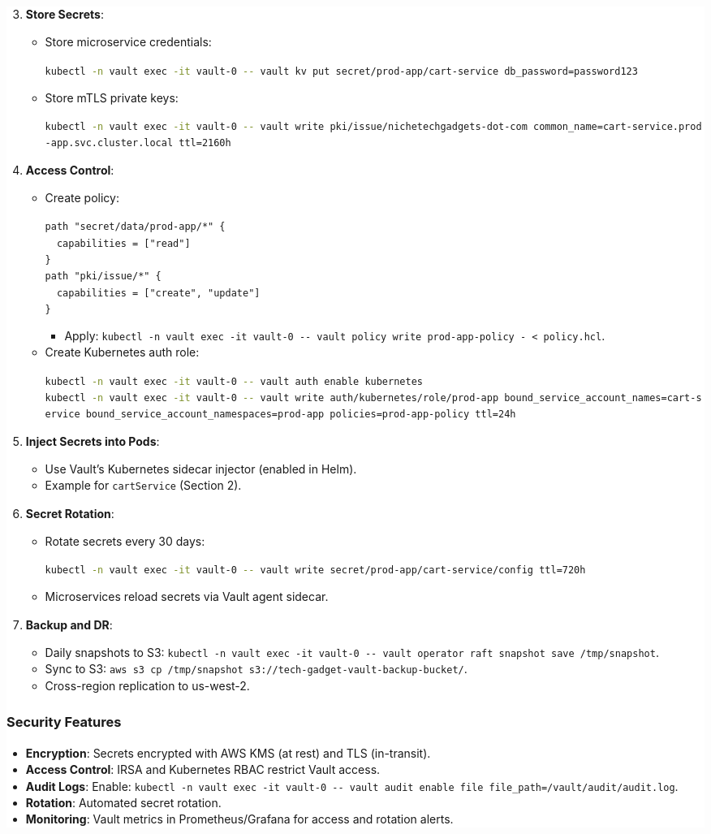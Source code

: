 3. **Store Secrets**:
   - Store microservice credentials:
     ```bash
     kubectl -n vault exec -it vault-0 -- vault kv put secret/prod-app/cart-service db_password=password123
     ```
   - Store mTLS private keys:
     ```bash
     kubectl -n vault exec -it vault-0 -- vault write pki/issue/nichetechgadgets-dot-com common_name=cart-service.prod-app.svc.cluster.local ttl=2160h
     ```

4. **Access Control**:
   - Create policy:
     ```hcl
     path "secret/data/prod-app/*" {
       capabilities = ["read"]
     }
     path "pki/issue/*" {
       capabilities = ["create", "update"]
     }
     ```
     - Apply: `kubectl -n vault exec -it vault-0 -- vault policy write prod-app-policy - < policy.hcl`.
   - Create Kubernetes auth role:
     ```bash
     kubectl -n vault exec -it vault-0 -- vault auth enable kubernetes
     kubectl -n vault exec -it vault-0 -- vault write auth/kubernetes/role/prod-app bound_service_account_names=cart-service bound_service_account_namespaces=prod-app policies=prod-app-policy ttl=24h
     ```

5. **Inject Secrets into Pods**:
   - Use Vault’s Kubernetes sidecar injector (enabled in Helm).
   - Example for `cartService` (Section 2).

6. **Secret Rotation**:
   - Rotate secrets every 30 days:
     ```bash
     kubectl -n vault exec -it vault-0 -- vault write secret/prod-app/cart-service/config ttl=720h
     ```
   - Microservices reload secrets via Vault agent sidecar.

7. **Backup and DR**:
   - Daily snapshots to S3: `kubectl -n vault exec -it vault-0 -- vault operator raft snapshot save /tmp/snapshot`.
   - Sync to S3: `aws s3 cp /tmp/snapshot s3://tech-gadget-vault-backup-bucket/`.
   - Cross-region replication to us-west-2.

### Security Features
- **Encryption**: Secrets encrypted with AWS KMS (at rest) and TLS (in-transit).
- **Access Control**: IRSA and Kubernetes RBAC restrict Vault access.
- **Audit Logs**: Enable: `kubectl -n vault exec -it vault-0 -- vault audit enable file file_path=/vault/audit/audit.log`.
- **Rotation**: Automated secret rotation.
- **Monitoring**: Vault metrics in Prometheus/Grafana for access and rotation alerts.
